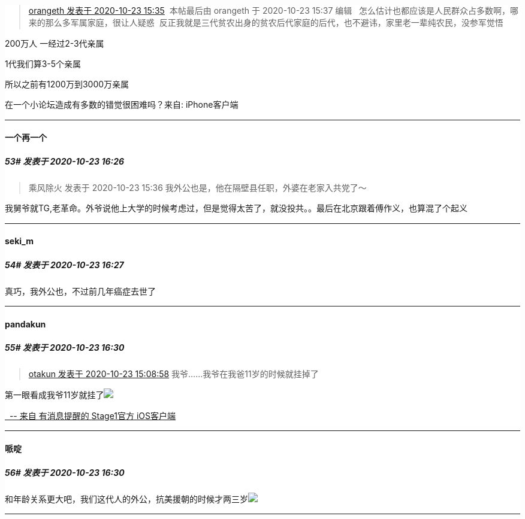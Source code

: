 
<blockquote><a href="httphttps://bbs.saraba1st.com/2b/forum.php?mod=redirect&amp;goto=findpost&amp;pid=49141201&amp;ptid=1966631" target="_blank"> orangeth 发表于 2020-10-23 15:35</a>  本帖最后由 orangeth 于 2020-10-23 15:37 编辑   怎么估计也都应该是人民群众占多数啊，哪来的那么多军属家庭，很让人疑惑  反正我就是三代贫农出身的贫农后代家庭的后代，也不避讳，家里老一辈纯农民，没参军觉悟 </blockquote>
200万人
一经过2-3代亲属

1代我们算3-5个亲属

所以之前有1200万到3000万亲属

在一个小论坛造成有多数的错觉很困难吗？来自: iPhone客户端


-----

####  一个再一个  
##### 53#       发表于 2020-10-23 16:26


<blockquote>乘风除火 发表于 2020-10-23 15:36
我外公也是，他在隔壁县任职，外婆在老家入共党了～</blockquote>
我舅爷就TG,老革命。外爷说他上大学的时候考虑过，但是觉得太苦了，就没投共。。最后在北京跟着傅作义，也算混了个起义


-----

####  seki_m  
##### 54#       发表于 2020-10-23 16:27


真巧，我外公也，不过前几年癌症去世了


-----

####  pandakun  
##### 55#       发表于 2020-10-23 16:30


<blockquote><a href="httphttps://bbs.saraba1st.com/2b/forum.php?mod=redirect&amp;goto=findpost&amp;pid=49140835&amp;ptid=1966631" target="_blank">otakun 发表于 2020-10-23 15:08:58</a>
我爷……我爷在我爸11岁的时候就挂掉了</blockquote>第一眼看成我爷11岁就挂了<img src="https://static.saraba1st.com/image/smiley/face2017/068.png" referrerpolicy="no-referrer">

[  -- 来自 有消息提醒的 Stage1官方 iOS客户端](https://itunes.apple.com/fi/app/saraba1st/id1221237470?mt=8)


-----

####  哌啶  
##### 56#       发表于 2020-10-23 16:30


和年龄关系更大吧，我们这代人的外公，抗美援朝的时候才两三岁<img src="https://static.saraba1st.com/image/smiley/face2017/053.png" referrerpolicy="no-referrer">


-----
